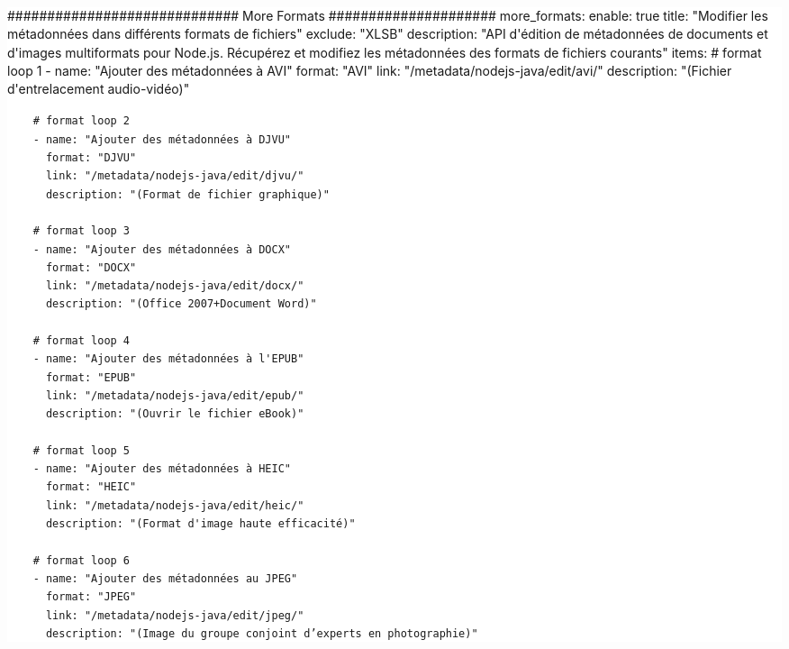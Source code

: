 
############################# More Formats #####################
more_formats:
    enable: true
    title: "Modifier les métadonnées dans différents formats de fichiers"
    exclude: "XLSB"
    description: "API d'édition de métadonnées de documents et d'images multiformats pour Node.js. Récupérez et modifiez les métadonnées des formats de fichiers courants"
    items: 
        # format loop 1
        - name: "Ajouter des métadonnées à AVI"
          format: "AVI"
          link: "/metadata/nodejs-java/edit/avi/"
          description: "(Fichier d'entrelacement audio-vidéo)"
          
        # format loop 2
        - name: "Ajouter des métadonnées à DJVU"
          format: "DJVU"
          link: "/metadata/nodejs-java/edit/djvu/"
          description: "(Format de fichier graphique)"
          
        # format loop 3
        - name: "Ajouter des métadonnées à DOCX"
          format: "DOCX"
          link: "/metadata/nodejs-java/edit/docx/"
          description: "(Office 2007+Document Word)"
          
        # format loop 4
        - name: "Ajouter des métadonnées à l'EPUB"
          format: "EPUB"
          link: "/metadata/nodejs-java/edit/epub/"
          description: "(Ouvrir le fichier eBook)"
          
        # format loop 5
        - name: "Ajouter des métadonnées à HEIC"
          format: "HEIC"
          link: "/metadata/nodejs-java/edit/heic/"
          description: "(Format d'image haute efficacité)"
          
        # format loop 6
        - name: "Ajouter des métadonnées au JPEG"
          format: "JPEG"
          link: "/metadata/nodejs-java/edit/jpeg/"
          description: "(Image du groupe conjoint d’experts en photographie)"
          